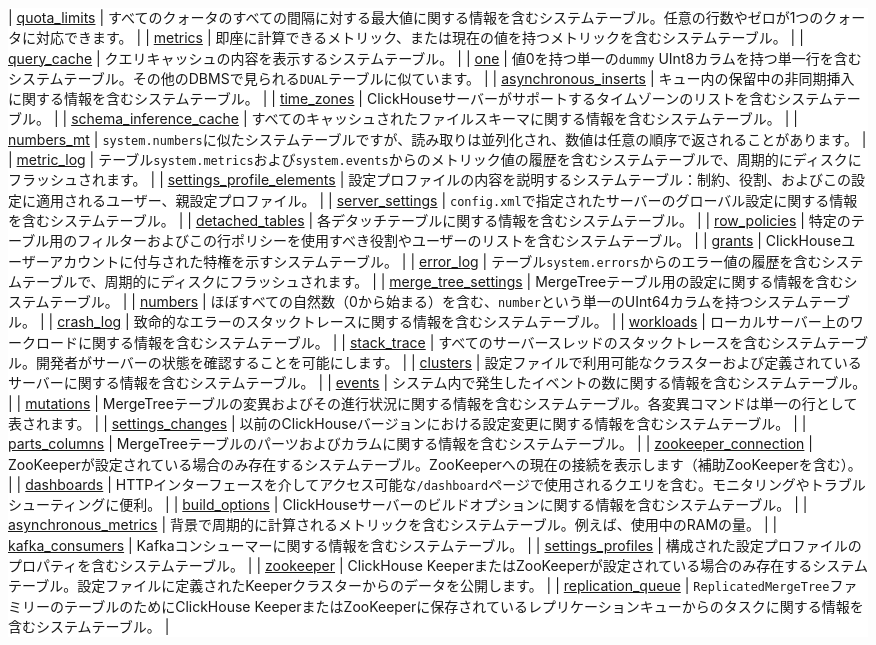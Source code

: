 | [quota_limits](/operations/system-tables/quota_limits) | すべてのクォータのすべての間隔に対する最大値に関する情報を含むシステムテーブル。任意の行数やゼロが1つのクォータに対応できます。 |
| [metrics](/operations/system-tables/metrics) | 即座に計算できるメトリック、または現在の値を持つメトリックを含むシステムテーブル。 |
| [query_cache](/operations/system-tables/query_cache) | クエリキャッシュの内容を表示するシステムテーブル。 |
| [one](/operations/system-tables/one) | 値0を持つ単一の`dummy` UInt8カラムを持つ単一行を含むシステムテーブル。その他のDBMSで見られる`DUAL`テーブルに似ています。 |
| [asynchronous_inserts](/operations/system-tables/asynchronous_inserts) | キュー内の保留中の非同期挿入に関する情報を含むシステムテーブル。 |
| [time_zones](/operations/system-tables/time_zones) | ClickHouseサーバーがサポートするタイムゾーンのリストを含むシステムテーブル。 |
| [schema_inference_cache](/operations/system-tables/schema_inference_cache) | すべてのキャッシュされたファイルスキーマに関する情報を含むシステムテーブル。 |
| [numbers_mt](/operations/system-tables/numbers_mt) | `system.numbers`に似たシステムテーブルですが、読み取りは並列化され、数値は任意の順序で返されることがあります。 |
| [metric_log](/operations/system-tables/metric_log) | テーブル`system.metrics`および`system.events`からのメトリック値の履歴を含むシステムテーブルで、周期的にディスクにフラッシュされます。 |
| [settings_profile_elements](/operations/system-tables/settings_profile_elements) | 設定プロファイルの内容を説明するシステムテーブル：制約、役割、およびこの設定に適用されるユーザー、親設定プロファイル。 |
| [server_settings](/operations/system-tables/server_settings) | `config.xml`で指定されたサーバーのグローバル設定に関する情報を含むシステムテーブル。 |
| [detached_tables](/operations/system-tables/detached_tables) | 各デタッチテーブルに関する情報を含むシステムテーブル。 |
| [row_policies](/operations/system-tables/row_policies) | 特定のテーブル用のフィルターおよびこの行ポリシーを使用すべき役割やユーザーのリストを含むシステムテーブル。 |
| [grants](/operations/system-tables/grants) | ClickHouseユーザーアカウントに付与された特権を示すシステムテーブル。 |
| [error_log](/operations/system-tables/error_log) | テーブル`system.errors`からのエラー値の履歴を含むシステムテーブルで、周期的にディスクにフラッシュされます。 |
| [merge_tree_settings](/operations/system-tables/merge_tree_settings) | MergeTreeテーブル用の設定に関する情報を含むシステムテーブル。 |
| [numbers](/operations/system-tables/numbers) | ほぼすべての自然数（0から始まる）を含む、`number`という単一のUInt64カラムを持つシステムテーブル。 |
| [crash_log](/operations/system-tables/crash-log) | 致命的なエラーのスタックトレースに関する情報を含むシステムテーブル。 |
| [workloads](/operations/system-tables/workloads) | ローカルサーバー上のワークロードに関する情報を含むシステムテーブル。 |
| [stack_trace](/operations/system-tables/stack_trace) | すべてのサーバースレッドのスタックトレースを含むシステムテーブル。開発者がサーバーの状態を確認することを可能にします。 |
| [clusters](/operations/system-tables/clusters) | 設定ファイルで利用可能なクラスターおよび定義されているサーバーに関する情報を含むシステムテーブル。 |
| [events](/operations/system-tables/events) | システム内で発生したイベントの数に関する情報を含むシステムテーブル。 |
| [mutations](/operations/system-tables/mutations) | MergeTreeテーブルの変異およびその進行状況に関する情報を含むシステムテーブル。各変異コマンドは単一の行として表されます。 |
| [settings_changes](/operations/system-tables/settings_changes) | 以前のClickHouseバージョンにおける設定変更に関する情報を含むシステムテーブル。 |
| [parts_columns](/operations/system-tables/parts_columns) | MergeTreeテーブルのパーツおよびカラムに関する情報を含むシステムテーブル。 |
| [zookeeper_connection](/operations/system-tables/zookeeper_connection) | ZooKeeperが設定されている場合のみ存在するシステムテーブル。ZooKeeperへの現在の接続を表示します（補助ZooKeeperを含む）。 |
| [dashboards](/operations/system-tables/dashboards) | HTTPインターフェースを介してアクセス可能な`/dashboard`ページで使用されるクエリを含む。モニタリングやトラブルシューティングに便利。 |
| [build_options](/operations/system-tables/build_options) | ClickHouseサーバーのビルドオプションに関する情報を含むシステムテーブル。 |
| [asynchronous_metrics](/operations/system-tables/asynchronous_metrics) | 背景で周期的に計算されるメトリックを含むシステムテーブル。例えば、使用中のRAMの量。 |
| [kafka_consumers](/operations/system-tables/kafka_consumers) | Kafkaコンシューマーに関する情報を含むシステムテーブル。 |
| [settings_profiles](/operations/system-tables/settings_profiles) | 構成された設定プロファイルのプロパティを含むシステムテーブル。 |
| [zookeeper](/operations/system-tables/zookeeper) | ClickHouse KeeperまたはZooKeeperが設定されている場合のみ存在するシステムテーブル。設定ファイルに定義されたKeeperクラスターからのデータを公開します。 |
| [replication_queue](/operations/system-tables/replication_queue) | `ReplicatedMergeTree`ファミリーのテーブルのためにClickHouse KeeperまたはZooKeeperに保存されているレプリケーションキューからのタスクに関する情報を含むシステムテーブル。 |

